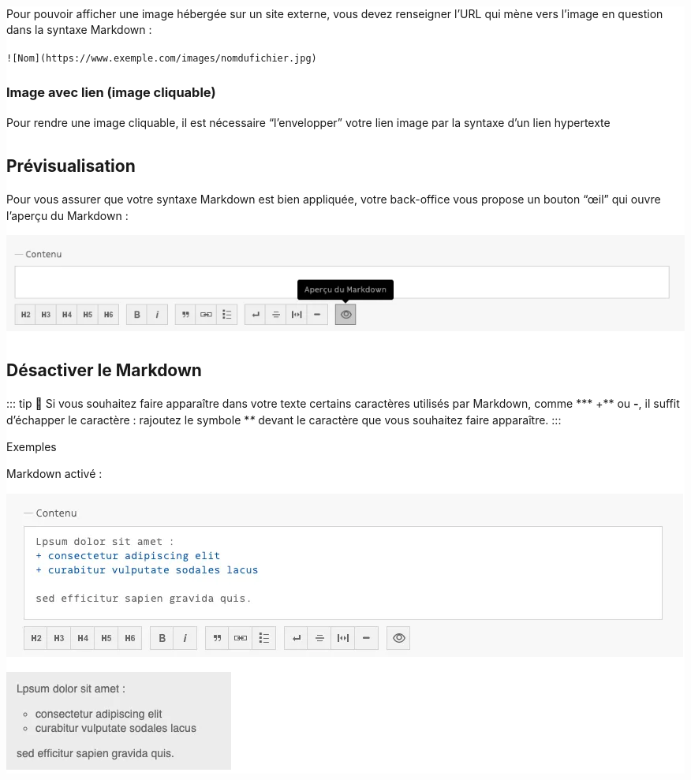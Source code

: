 Pour pouvoir afficher une image hébergée sur un site externe, vous devez renseigner l’URL qui mène vers l’image en question dans la syntaxe Markdown :

`![Nom](https://www.exemple.com/images/nomdufichier.jpg)`

### Image avec lien (image cliquable)

Pour rendre une image cliquable, il est nécessaire “l’envelopper” votre lien image par la syntaxe d’un lien hypertexte

## Prévisualisation

Pour vous assurer que votre syntaxe Markdown est bien appliquée, votre back-office vous propose un bouton “œil” qui ouvre l’aperçu du Markdown :

![Capture d’écran 2023-04-24 à 10.15.01.webp](syntaxe_markdown/Capture_decran_2023-04-24_a_10.15.01.webp)

## Désactiver le Markdown

::: tip
📌 Si vous souhaitez faire apparaître dans votre texte certains caractères utilisés par Markdown, comme *** +** ou **-**, il suffit d’échapper le caractère : rajoutez le symbole **\** devant le caractère que vous souhaitez faire apparaître.
:::

Exemples

Markdown activé :

![Capture d’écran 2023-04-28 à 09.58.02.webp](syntaxe_markdown/Capture_decran_2023-04-28_a_09.58.02.webp)

![Capture d’écran 2023-04-28 à 09.58.07.webp](syntaxe_markdown/Capture_decran_2023-04-28_a_09.58.07.webp)
